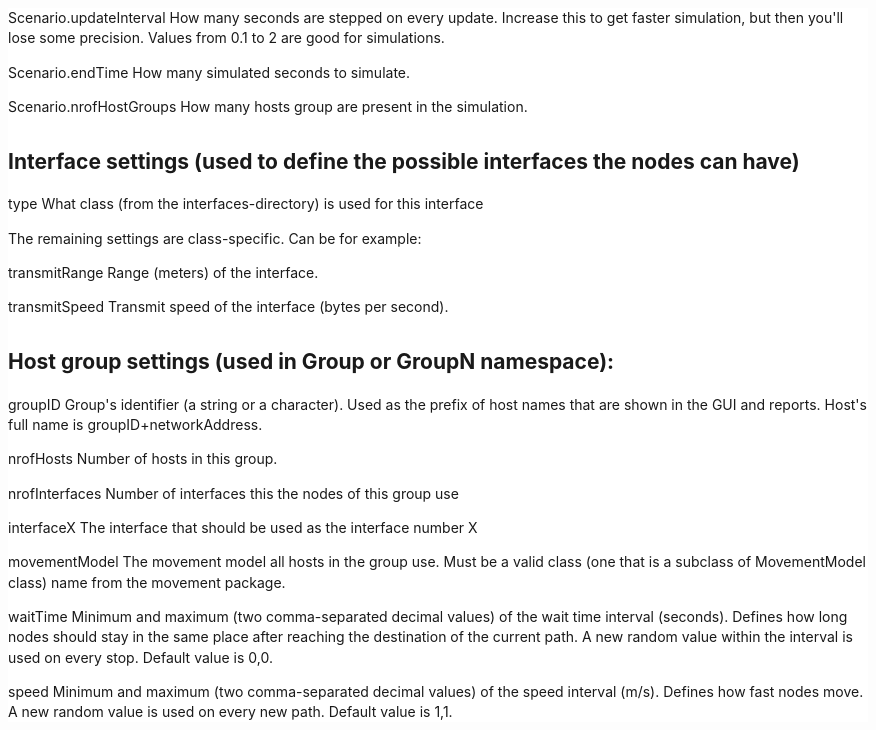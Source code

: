 Scenario.updateInterval
How many seconds are stepped on every update. Increase this to get faster
simulation, but then you'll lose some precision. Values from 0.1 to 2 are good 
for simulations.

Scenario.endTime
How many simulated seconds to simulate.

Scenario.nrofHostGroups
How many hosts group are present in the simulation.


Interface settings (used to define the possible interfaces the nodes can have)
---

type
What class (from the interfaces-directory) is used for this interface

The remaining settings are class-specific.  Can be for example:

transmitRange
Range (meters) of the interface.

transmitSpeed
Transmit speed of the interface (bytes per second).


Host group settings (used in Group or GroupN namespace):
---

groupID 
Group's identifier (a string or a character). Used as the prefix of host 
names that are shown in the GUI and reports. Host's full name is 
groupID+networkAddress.

nrofHosts 
Number of hosts in this group.

nrofInterfaces
Number of interfaces this the nodes of this group use

interfaceX
The interface that should be used as the interface number X

movementModel
The movement model all hosts in the group use. Must be a valid class (one 
that is a subclass of MovementModel class) name from the movement package.

waitTime
Minimum and maximum (two comma-separated decimal values) of the wait time 
interval (seconds). Defines how long nodes should stay in the same place 
after reaching the destination of the current path. A new random value within 
the interval is used on every stop. Default value is 0,0.

speed
Minimum and maximum (two comma-separated decimal values) of the speed 
interval (m/s). Defines how fast nodes move. A new random value is used on 
every new path. Default value is 1,1.
